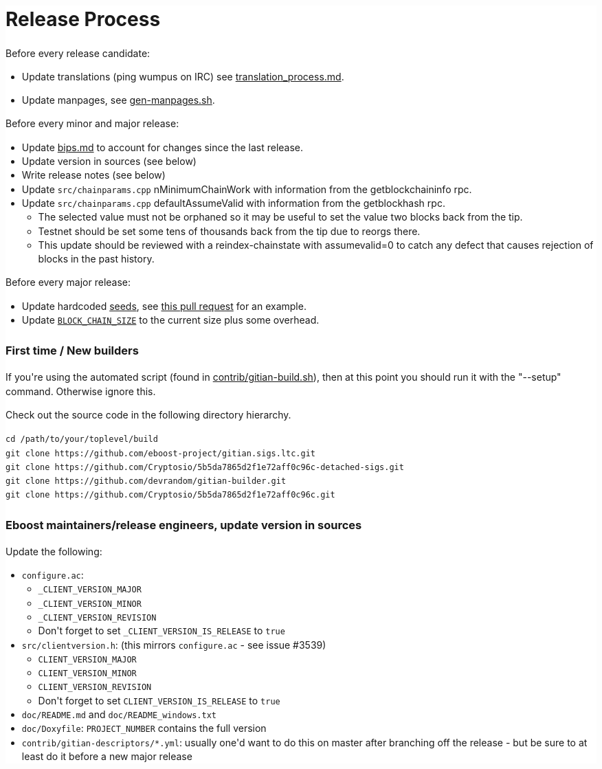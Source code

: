 Release Process
====================

Before every release candidate:

* Update translations (ping wumpus on IRC) see [translation_process.md](https://github.com/bitcoin/bitcoin/blob/master/doc/translation_process.md#synchronising-translations).

* Update manpages, see [gen-manpages.sh](https://github.com/Cryptosio/5b5da7865d2f1e72aff0c96c/blob/master/contrib/devtools/README.md#gen-manpagessh).

Before every minor and major release:

* Update [bips.md](bips.md) to account for changes since the last release.
* Update version in sources (see below)
* Write release notes (see below)
* Update `src/chainparams.cpp` nMinimumChainWork with information from the getblockchaininfo rpc.
* Update `src/chainparams.cpp` defaultAssumeValid  with information from the getblockhash rpc.
  - The selected value must not be orphaned so it may be useful to set the value two blocks back from the tip.
  - Testnet should be set some tens of thousands back from the tip due to reorgs there.
  - This update should be reviewed with a reindex-chainstate with assumevalid=0 to catch any defect
     that causes rejection of blocks in the past history.

Before every major release:

* Update hardcoded [seeds](/contrib/seeds/README.md), see [this pull request](https://github.com/bitcoin/bitcoin/pull/7415) for an example.
* Update [`BLOCK_CHAIN_SIZE`](/src/qt/intro.cpp) to the current size plus some overhead.

### First time / New builders

If you're using the automated script (found in [contrib/gitian-build.sh](/contrib/gitian-build.sh)), then at this point you should run it with the "--setup" command. Otherwise ignore this.

Check out the source code in the following directory hierarchy.

    cd /path/to/your/toplevel/build
    git clone https://github.com/eboost-project/gitian.sigs.ltc.git
    git clone https://github.com/Cryptosio/5b5da7865d2f1e72aff0c96c-detached-sigs.git
    git clone https://github.com/devrandom/gitian-builder.git
    git clone https://github.com/Cryptosio/5b5da7865d2f1e72aff0c96c.git

### Eboost maintainers/release engineers, update version in sources

Update the following:

- `configure.ac`:
    - `_CLIENT_VERSION_MAJOR`
    - `_CLIENT_VERSION_MINOR`
    - `_CLIENT_VERSION_REVISION`
    - Don't forget to set `_CLIENT_VERSION_IS_RELEASE` to `true`
- `src/clientversion.h`: (this mirrors `configure.ac` - see issue #3539)
    - `CLIENT_VERSION_MAJOR`
    - `CLIENT_VERSION_MINOR`
    - `CLIENT_VERSION_REVISION`
    - Don't forget to set `CLIENT_VERSION_IS_RELEASE` to `true`
- `doc/README.md` and `doc/README_windows.txt`
- `doc/Doxyfile`: `PROJECT_NUMBER` contains the full version
- `contrib/gitian-descriptors/*.yml`: usually one'd want to do this on master after branching off the release - but be sure to at least do it before a new major release
